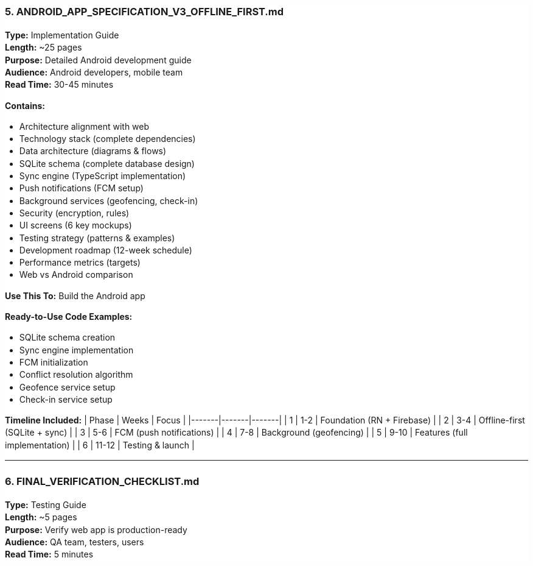 
### 5. ANDROID_APP_SPECIFICATION_V3_OFFLINE_FIRST.md
**Type:** Implementation Guide  
**Length:** ~25 pages  
**Purpose:** Detailed Android development guide  
**Audience:** Android developers, mobile team  
**Read Time:** 30-45 minutes  

**Contains:**
- Architecture alignment with web
- Technology stack (complete dependencies)
- Data architecture (diagrams & flows)
- SQLite schema (complete database design)
- Sync engine (TypeScript implementation)
- Push notifications (FCM setup)
- Background services (geofencing, check-in)
- Security (encryption, rules)
- UI screens (6 key mockups)
- Testing strategy (patterns & examples)
- Development roadmap (12-week schedule)
- Performance metrics (targets)
- Web vs Android comparison

**Use This To:** Build the Android app

**Ready-to-Use Code Examples:**
- SQLite schema creation
- Sync engine implementation
- FCM initialization
- Conflict resolution algorithm
- Geofence service setup
- Check-in service setup

**Timeline Included:**
| Phase | Weeks | Focus |
|-------|-------|-------|
| 1 | 1-2 | Foundation (RN + Firebase) |
| 2 | 3-4 | Offline-first (SQLite + sync) |
| 3 | 5-6 | FCM (push notifications) |
| 4 | 7-8 | Background (geofencing) |
| 5 | 9-10 | Features (full implementation) |
| 6 | 11-12 | Testing & launch |

---

### 6. FINAL_VERIFICATION_CHECKLIST.md
**Type:** Testing Guide  
**Length:** ~5 pages  
**Purpose:** Verify web app is production-ready  
**Audience:** QA team, testers, users  
**Read Time:** 5 minutes  
